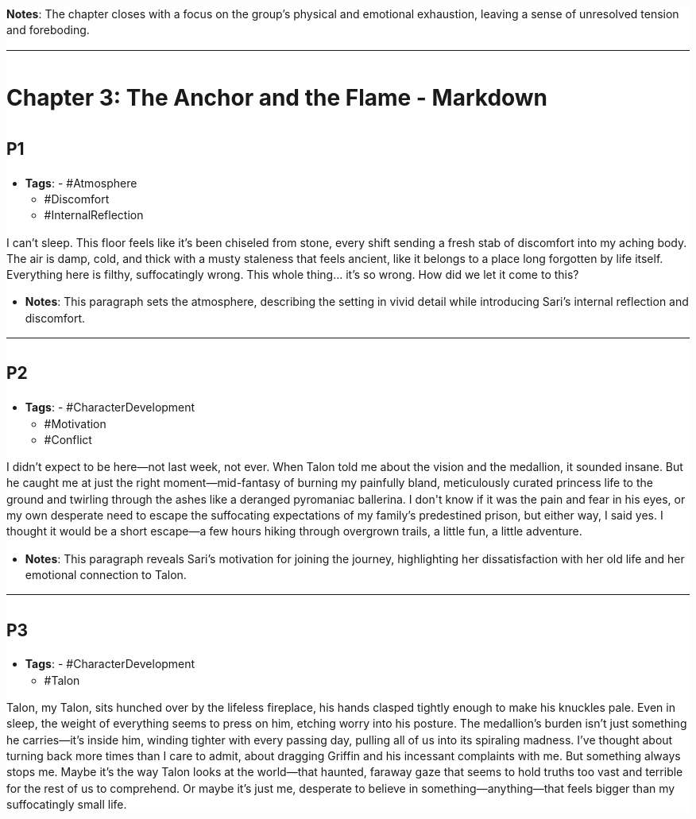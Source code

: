 **Notes**: The chapter closes with a focus on the group’s physical and emotional exhaustion, leaving a sense of unresolved tension and foreboding.

---

# Chapter 3: The Anchor and the Flame - Markdown

## P1

- **Tags**: - #Atmosphere
  - #Discomfort
  - #InternalReflection

I can’t sleep. This floor feels like it’s been chiseled from stone, every shift sending a fresh stab of discomfort into my aching body. The air is damp, cold, and thick with a musty staleness that feels ancient, like it belongs to a place long forgotten by life itself. Everything here is filthy, suffocatingly wrong. This whole thing… it’s so wrong. How did we let it come to this?

- **Notes**: This paragraph sets the atmosphere, describing the setting in vivid detail while introducing Sari’s internal reflection and discomfort.

---

## P2

- **Tags**: - #CharacterDevelopment
  - #Motivation
  - #Conflict

I didn’t expect to be here—not last week, not ever. When Talon told me about the vision and the medallion, it sounded insane. But he caught me at just the right moment—mid-fantasy of burning my painfully bland, meticulously curated princess life to the ground and twirling through the ashes like a deranged pyromaniac ballerina. I don't know if it was the pain and fear in his eyes, or my own desperate need to escape the suffocating expectations of my family’s predestined prison, but either way, I said yes. I thought it would be a short escape—a few hours hiking through overgrown trails, a little fun, a little adventure.

- **Notes**: This paragraph reveals Sari’s motivation for joining the journey, highlighting her dissatisfaction with her old life and her emotional connection to Talon.

---

## P3

- **Tags**: - #CharacterDevelopment
  - #Talon
  

Talon, my Talon, sits hunched over by the lifeless fireplace, his hands clasped tightly enough to make his knuckles pale. Even in sleep, the weight of everything seems to press on him, etching worry into his posture. The medallion’s burden isn’t just something he carries—it’s inside him, winding tighter with every passing day, pulling all of us into its spiraling madness. I’ve thought about turning back more times than I care to admit, about dragging Griffin and his incessant complaints with me. But something always stops me. Maybe it’s the way Talon looks at the world—that haunted, faraway gaze that seems to hold truths too vast and terrible for the rest of us to comprehend. Or maybe it’s just me, desperate to believe in something—anything—that feels bigger than my suffocatingly small life.
